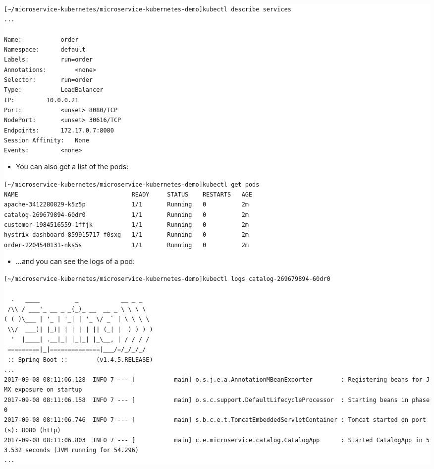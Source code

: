 ```
[~/microservice-kubernetes/microservice-kubernetes-demo]kubectl describe services
...

Name:			order
Namespace:		default
Labels:			run=order
Annotations:		<none>
Selector:		run=order
Type:			LoadBalancer
IP:			10.0.0.21
Port:			<unset>	8080/TCP
NodePort:		<unset>	30616/TCP
Endpoints:		172.17.0.7:8080
Session Affinity:	None
Events:			<none>
```

- You can also get a list of the pods:

```
[~/microservice-kubernetes/microservice-kubernetes-demo]kubectl get pods
NAME                                READY     STATUS    RESTARTS   AGE
apache-3412280829-k5z5p             1/1       Running   0          2m
catalog-269679894-60dr0             1/1       Running   0          2m
customer-1984516559-1ffjk           1/1       Running   0          2m
hystrix-dashboard-859915717-f0sxg   1/1       Running   0          2m
order-2204540131-nks5s              1/1       Running   0          2m
```

- ...and you can see the logs of a pod:

```
[~/microservice-kubernetes/microservice-kubernetes-demo]kubectl logs catalog-269679894-60dr0

  .   ____          _            __ _ _
 /\\ / ___'_ __ _ _(_)_ __  __ _ \ \ \ \
( ( )\___ | '_ | '_| | '_ \/ _` | \ \ \ \
 \\/  ___)| |_)| | | | | || (_| |  ) ) ) )
  '  |____| .__|_| |_|_| |_\__, | / / / /
 =========|_|==============|___/=/_/_/_/
 :: Spring Boot ::        (v1.4.5.RELEASE)
...
2017-09-08 08:11:06.128  INFO 7 --- [           main] o.s.j.e.a.AnnotationMBeanExporter        : Registering beans for JMX exposure on startup
2017-09-08 08:11:06.158  INFO 7 --- [           main] o.s.c.support.DefaultLifecycleProcessor  : Starting beans in phase 0
2017-09-08 08:11:06.746  INFO 7 --- [           main] s.b.c.e.t.TomcatEmbeddedServletContainer : Tomcat started on port(s): 8080 (http)
2017-09-08 08:11:06.803  INFO 7 --- [           main] c.e.microservice.catalog.CatalogApp      : Started CatalogApp in 53.532 seconds (JVM running for 54.296)
...
```
